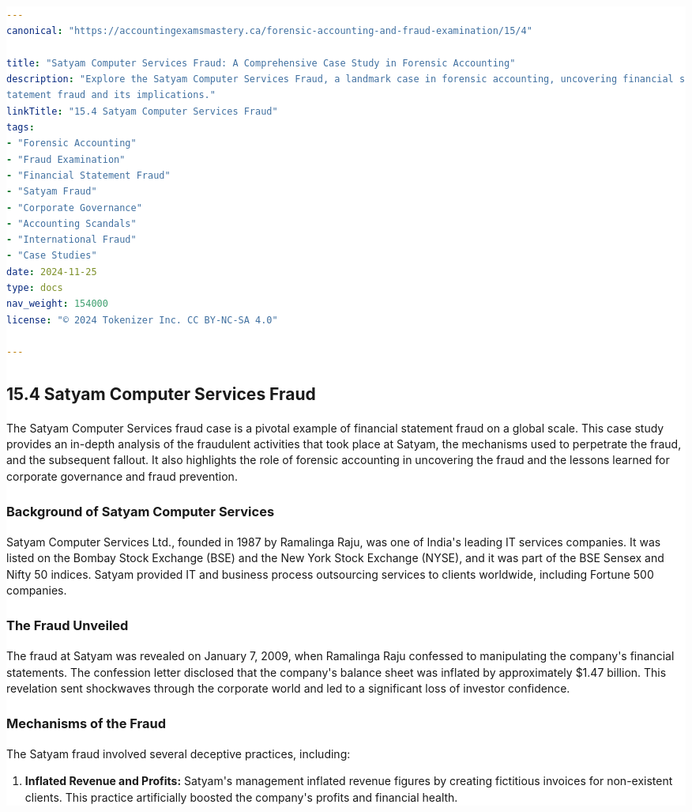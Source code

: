 ```yaml
---
canonical: "https://accountingexamsmastery.ca/forensic-accounting-and-fraud-examination/15/4"

title: "Satyam Computer Services Fraud: A Comprehensive Case Study in Forensic Accounting"
description: "Explore the Satyam Computer Services Fraud, a landmark case in forensic accounting, uncovering financial statement fraud and its implications."
linkTitle: "15.4 Satyam Computer Services Fraud"
tags:
- "Forensic Accounting"
- "Fraud Examination"
- "Financial Statement Fraud"
- "Satyam Fraud"
- "Corporate Governance"
- "Accounting Scandals"
- "International Fraud"
- "Case Studies"
date: 2024-11-25
type: docs
nav_weight: 154000
license: "© 2024 Tokenizer Inc. CC BY-NC-SA 4.0"

---
```


## 15.4 Satyam Computer Services Fraud

The Satyam Computer Services fraud case is a pivotal example of financial statement fraud on a global scale. This case study provides an in-depth analysis of the fraudulent activities that took place at Satyam, the mechanisms used to perpetrate the fraud, and the subsequent fallout. It also highlights the role of forensic accounting in uncovering the fraud and the lessons learned for corporate governance and fraud prevention.

### Background of Satyam Computer Services

Satyam Computer Services Ltd., founded in 1987 by Ramalinga Raju, was one of India's leading IT services companies. It was listed on the Bombay Stock Exchange (BSE) and the New York Stock Exchange (NYSE), and it was part of the BSE Sensex and Nifty 50 indices. Satyam provided IT and business process outsourcing services to clients worldwide, including Fortune 500 companies.

### The Fraud Unveiled

The fraud at Satyam was revealed on January 7, 2009, when Ramalinga Raju confessed to manipulating the company's financial statements. The confession letter disclosed that the company's balance sheet was inflated by approximately $1.47 billion. This revelation sent shockwaves through the corporate world and led to a significant loss of investor confidence.

### Mechanisms of the Fraud

The Satyam fraud involved several deceptive practices, including:

1. **Inflated Revenue and Profits:** Satyam's management inflated revenue figures by creating fictitious invoices for non-existent clients. This practice artificially boosted the company's profits and financial health.
